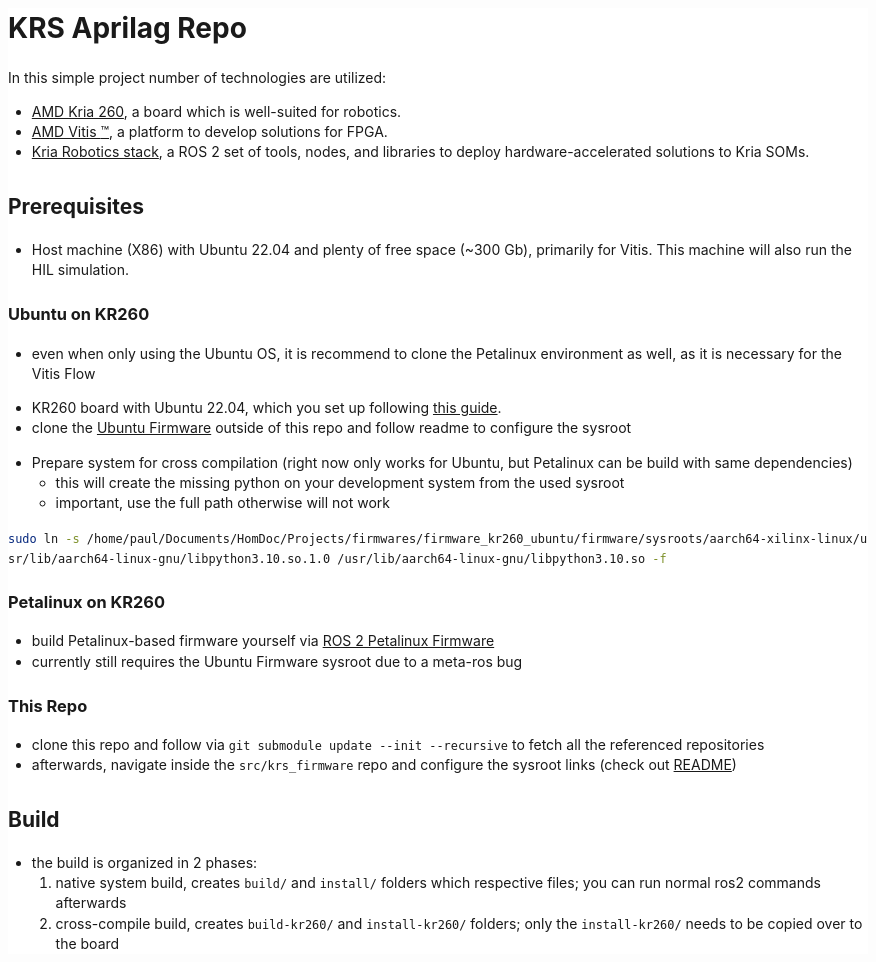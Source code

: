 # KRS Aprilag Repo

In this simple project number of technologies are utilized:
- [AMD Kria 260](https://xilinx.github.io/kria-apps-docs/home/build/html/index.html), a board which is well-suited for robotics.
- [AMD Vitis :tm:](https://www.amd.com/en/products/software/adaptive-socs-and-fpgas/vitis.html), a platform to develop solutions for FPGA.
- [Kria Robotics stack](https://xilinx.github.io/KRS/sphinx/build/html/index.html), a ROS 2 set of tools, nodes, and libraries to deploy hardware-accelerated solutions to Kria SOMs.


## Prerequisites
- Host machine (X86) with Ubuntu 22.04 and plenty of free space (~300 Gb), primarily for Vitis. This machine will also run the HIL simulation.

### Ubuntu on KR260
* even when only using the Ubuntu OS, it is recommend to clone the Petalinux environment as well, as it is necessary for the Vitis Flow
- KR260 board with Ubuntu 22.04, which you set up following [this guide](https://www.amd.com/en/products/system-on-modules/kria/k26/kr260-robotics-starter-kit/getting-started/setting-up-the-sd-card-image.html).
- clone the [Ubuntu Firmware](https://git-ads.inf.tu-dresden.de/krs/firmware_kr260_ubuntu) outside of this repo and follow readme to configure the sysroot
* Prepare system for cross compilation (right now only works for Ubuntu, but Petalinux can be build with same dependencies)
  * this will create the missing python on your development system from the used sysroot
  * important, use the full path otherwise will not work
```bash 
sudo ln -s /home/paul/Documents/HomDoc/Projects/firmwares/firmware_kr260_ubuntu/firmware/sysroots/aarch64-xilinx-linux/usr/lib/aarch64-linux-gnu/libpython3.10.so.1.0 /usr/lib/aarch64-linux-gnu/libpython3.10.so -f
```

### Petalinux on KR260
- build Petalinux-based firmware yourself via [ROS 2 Petalinux Firmware](https://git-ads.inf.tu-dresden.de/krs/firmware_kr260)
- currently still requires the Ubuntu Firmware sysroot due to a meta-ros bug

### This Repo
* clone this repo and follow via `git submodule update --init --recursive` to fetch all the referenced repositories
* afterwards, navigate inside the `src/krs_firmware` repo and configure the sysroot links (check out [README](src/krs_firmware/README.md))

## Build
* the build is organized in 2 phases:
  1. native system build, creates `build/` and `install/` folders which respective files; you can run normal ros2 commands afterwards
  2. cross-compile build, creates `build-kr260/` and `install-kr260/` folders; only the `install-kr260/` needs to be copied over to the board
